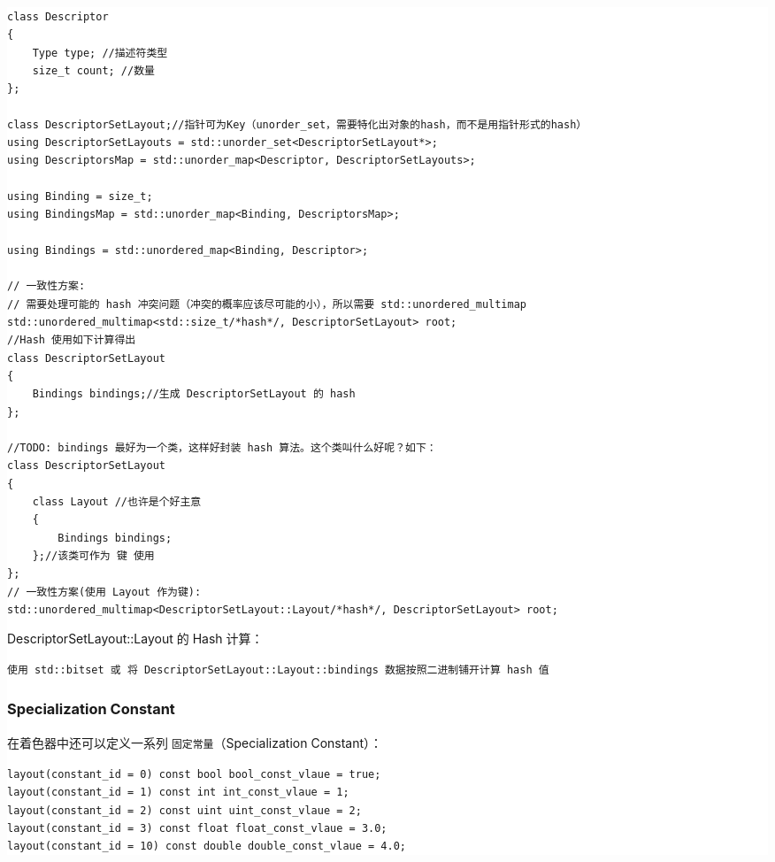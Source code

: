 ```CXX
class Descriptor
{
    Type type; //描述符类型
    size_t count; //数量
};

class DescriptorSetLayout;//指针可为Key（unorder_set，需要特化出对象的hash，而不是用指针形式的hash）
using DescriptorSetLayouts = std::unorder_set<DescriptorSetLayout*>;
using DescriptorsMap = std::unorder_map<Descriptor, DescriptorSetLayouts>;

using Binding = size_t;
using BindingsMap = std::unorder_map<Binding, DescriptorsMap>;

using Bindings = std::unordered_map<Binding, Descriptor>;

// 一致性方案:
// 需要处理可能的 hash 冲突问题（冲突的概率应该尽可能的小），所以需要 std::unordered_multimap
std::unordered_multimap<std::size_t/*hash*/, DescriptorSetLayout> root;
//Hash 使用如下计算得出
class DescriptorSetLayout
{
    Bindings bindings;//生成 DescriptorSetLayout 的 hash
};

//TODO: bindings 最好为一个类，这样好封装 hash 算法。这个类叫什么好呢？如下：
class DescriptorSetLayout
{
    class Layout //也许是个好主意
    {
        Bindings bindings;
    };//该类可作为 键 使用
};
// 一致性方案(使用 Layout 作为键):
std::unordered_multimap<DescriptorSetLayout::Layout/*hash*/, DescriptorSetLayout> root;
```

DescriptorSetLayout::Layout 的 Hash 计算：

```CXX
使用 std::bitset 或 将 DescriptorSetLayout::Layout::bindings 数据按照二进制铺开计算 hash 值
````

### Specialization Constant

在着色器中还可以定义一系列 `固定常量`（Specialization Constant）：

```CXX
layout(constant_id = 0) const bool bool_const_vlaue = true;
layout(constant_id = 1) const int int_const_vlaue = 1;
layout(constant_id = 2) const uint uint_const_vlaue = 2;
layout(constant_id = 3) const float float_const_vlaue = 3.0;
layout(constant_id = 10) const double double_const_vlaue = 4.0;
```
